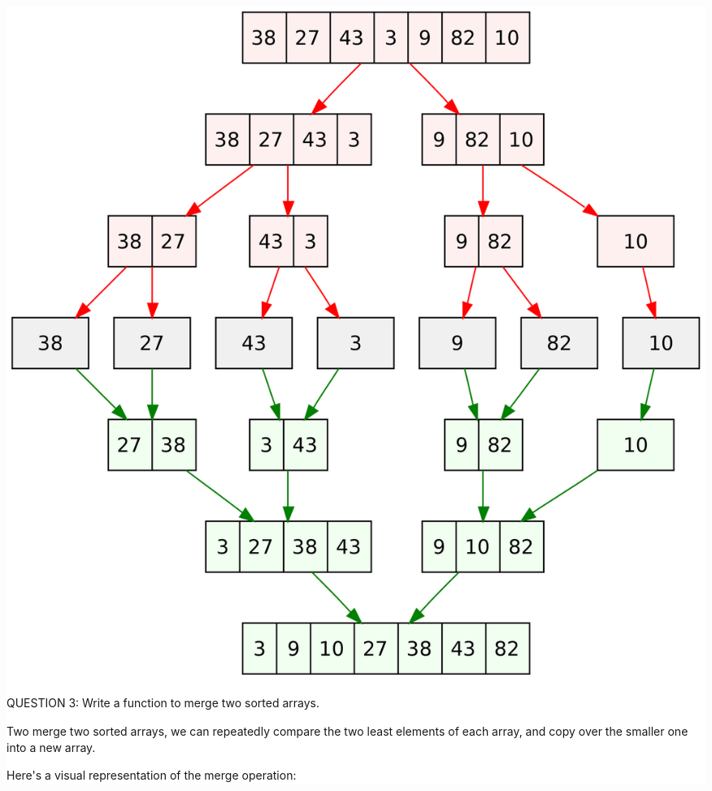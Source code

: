 ![img.png](img.png)

QUESTION 3: Write a function to merge two sorted arrays.

Two merge two sorted arrays, we can repeatedly compare the two least elements of each array, and copy over the smaller one into a new array.

Here's a visual representation of the merge operation:
